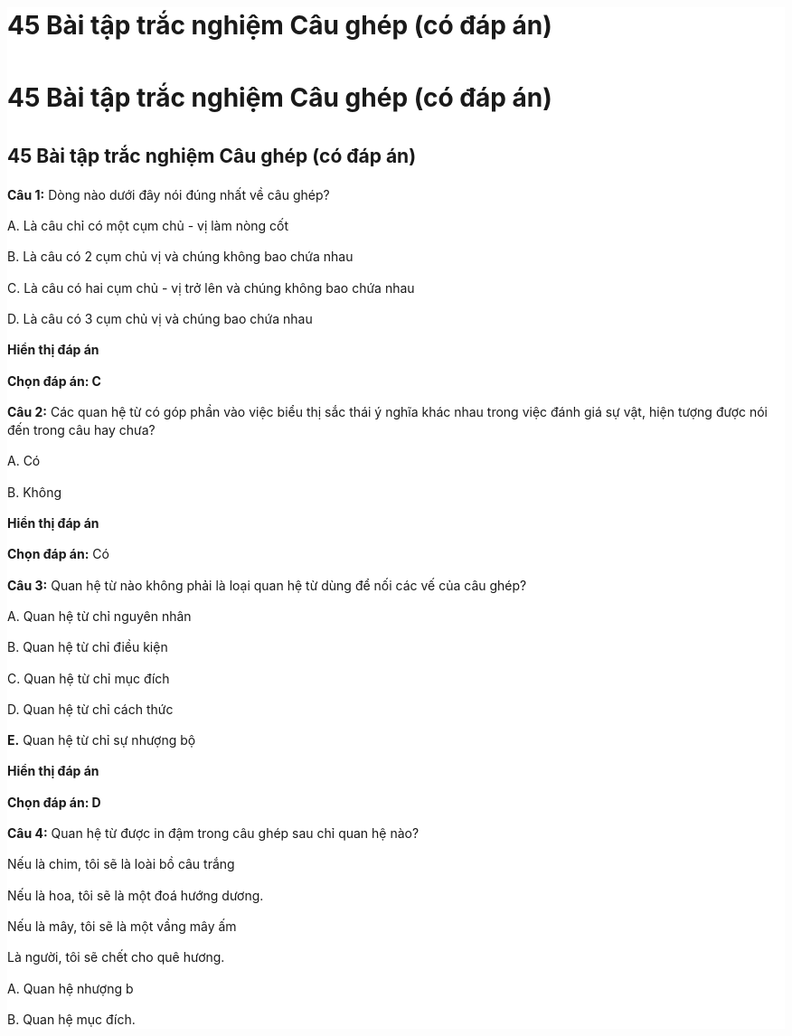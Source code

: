 # 45 Bài tập trắc nghiệm Câu ghép (có đáp án)

# 45 Bài tập trắc nghiệm Câu ghép (có đáp án)

## 45 Bài tập trắc nghiệm Câu ghép (có đáp án)

**Câu 1:** Dòng nào dưới đây nói đúng nhất về câu ghép? 

A. Là câu chỉ có một cụm chủ - vị làm nòng cốt 

B. Là câu có 2 cụm chủ vị và chúng không bao chứa nhau 

C. Là câu có hai cụm chủ - vị trở lên và chúng không bao chứa nhau 

D. Là câu có 3 cụm chủ vị và chúng bao chứa nhau

**Hiển thị đáp án**

**Chọn đáp án: C**

**Câu 2:** Các quan hệ từ có góp phần vào việc biểu thị sắc thái ý nghĩa khác nhau trong việc đánh giá sự vật, hiện tượng được nói đến trong câu hay chưa? 

A. Có 

B. Không 

**Hiển thị đáp án**

**Chọn đáp án:** Có 

**Câu 3:** Quan hệ từ nào không phải là loại quan hệ từ dùng để nối các vế của câu ghép?

A. Quan hệ từ chỉ nguyên nhân 

B. Quan hệ từ chỉ điều kiện 

C. Quan hệ từ chỉ mục đích 

D. Quan hệ từ chỉ cách thức 

**E.** Quan hệ từ chỉ sự nhượng bộ 

**Hiển thị đáp án**

**Chọn đáp án: D**

**Câu 4:** Quan hệ từ được in đậm trong câu ghép sau chỉ quan hệ nào?

Nếu là chim, tôi sẽ là loài bồ câu trắng

Nếu là hoa, tôi sẽ là một đoá hướng dương.

Nếu là mây, tôi sẽ là một vầng mây ấm

Là người, tôi sẽ chết cho quê hương.

A. Quan hệ nhượng b

B. Quan hệ mục đích.
